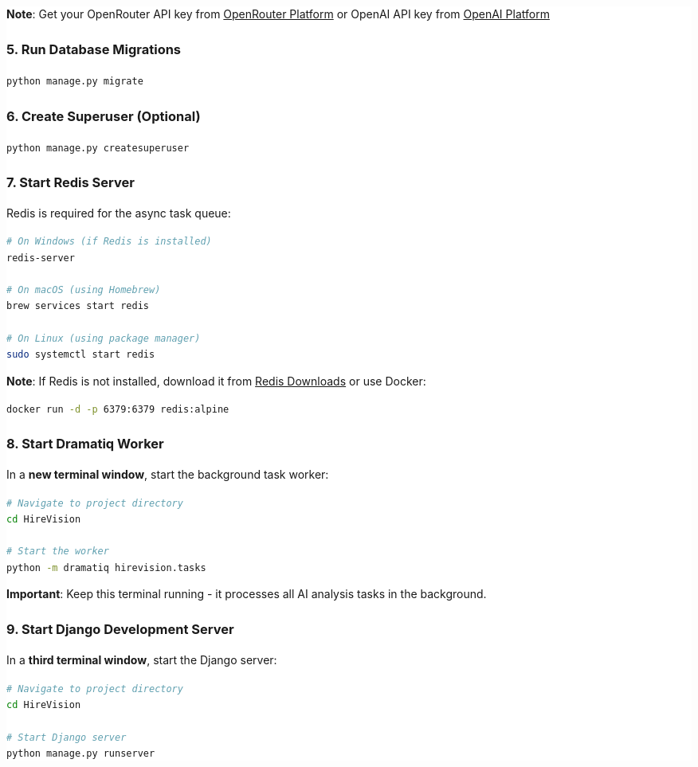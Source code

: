 **Note**: Get your OpenRouter API key from [OpenRouter Platform](https://openrouter.ai/) or OpenAI API key from [OpenAI Platform](https://platform.openai.com/api-keys)

### 5. Run Database Migrations
```bash
python manage.py migrate
```

### 6. Create Superuser (Optional)
```bash
python manage.py createsuperuser
```

### 7. Start Redis Server
Redis is required for the async task queue:

```bash
# On Windows (if Redis is installed)
redis-server

# On macOS (using Homebrew)
brew services start redis

# On Linux (using package manager)
sudo systemctl start redis
```

**Note**: If Redis is not installed, download it from [Redis Downloads](https://redis.io/download) or use Docker:
```bash
docker run -d -p 6379:6379 redis:alpine
```

### 8. Start Dramatiq Worker
In a **new terminal window**, start the background task worker:

```bash
# Navigate to project directory
cd HireVision

# Start the worker
python -m dramatiq hirevision.tasks
```

**Important**: Keep this terminal running - it processes all AI analysis tasks in the background.

### 9. Start Django Development Server
In a **third terminal window**, start the Django server:

```bash
# Navigate to project directory
cd HireVision

# Start Django server
python manage.py runserver
```
